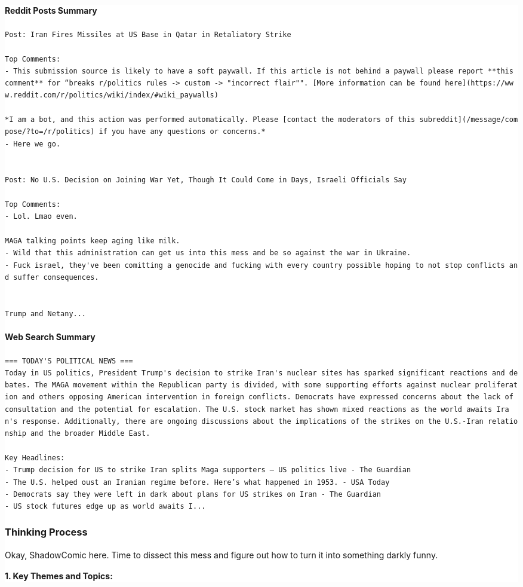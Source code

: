 #### Reddit Posts Summary
```
Post: Iran Fires Missiles at US Base in Qatar in Retaliatory Strike

Top Comments:
- This submission source is likely to have a soft paywall. If this article is not behind a paywall please report **this comment** for “breaks r/politics rules -> custom -> "incorrect flair"". [More information can be found here](https://www.reddit.com/r/politics/wiki/index/#wiki_paywalls)

*I am a bot, and this action was performed automatically. Please [contact the moderators of this subreddit](/message/compose/?to=/r/politics) if you have any questions or concerns.*
- Here we go.


Post: No U.S. Decision on Joining War Yet, Though It Could Come in Days, Israeli Officials Say

Top Comments:
- Lol. Lmao even.

MAGA talking points keep aging like milk.
- Wild that this administration can get us into this mess and be so against the war in Ukraine.
- Fuck israel, they've been comitting a genocide and fucking with every country possible hoping to not stop conflicts and suffer consequences.


Trump and Netany...
```

#### Web Search Summary
```
=== TODAY'S POLITICAL NEWS ===
Today in US politics, President Trump's decision to strike Iran's nuclear sites has sparked significant reactions and debates. The MAGA movement within the Republican party is divided, with some supporting efforts against nuclear proliferation and others opposing American intervention in foreign conflicts. Democrats have expressed concerns about the lack of consultation and the potential for escalation. The U.S. stock market has shown mixed reactions as the world awaits Iran's response. Additionally, there are ongoing discussions about the implications of the strikes on the U.S.-Iran relationship and the broader Middle East.

Key Headlines:
- Trump decision for US to strike Iran splits Maga supporters – US politics live - The Guardian
- The U.S. helped oust an Iranian regime before. Here’s what happened in 1953. - USA Today
- Democrats say they were left in dark about plans for US strikes on Iran - The Guardian
- US stock futures edge up as world awaits I...
```

### Thinking Process
Okay, ShadowComic here. Time to dissect this mess and figure out how to turn it into something darkly funny.

**1. Key Themes and Topics:**
